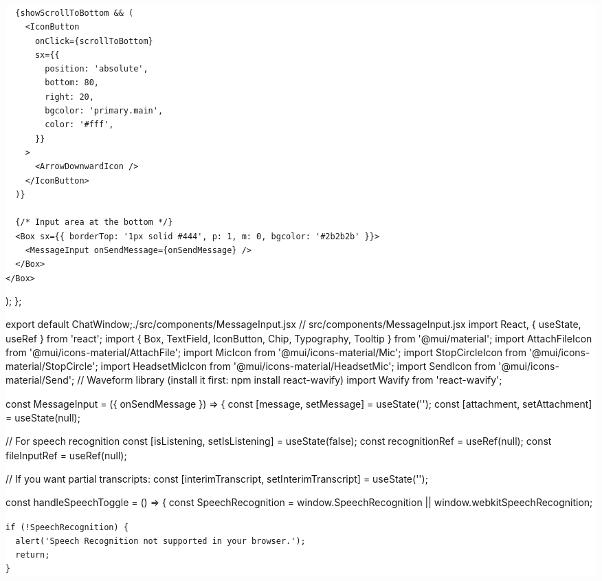       {showScrollToBottom && (
        <IconButton
          onClick={scrollToBottom}
          sx={{
            position: 'absolute',
            bottom: 80,
            right: 20,
            bgcolor: 'primary.main',
            color: '#fff',
          }}
        >
          <ArrowDownwardIcon />
        </IconButton>
      )}

      {/* Input area at the bottom */}
      <Box sx={{ borderTop: '1px solid #444', p: 1, m: 0, bgcolor: '#2b2b2b' }}>
        <MessageInput onSendMessage={onSendMessage} />
      </Box>
    </Box>
  );
};

export default ChatWindow;./src/components/MessageInput.jsx
// src/components/MessageInput.jsx
import React, { useState, useRef } from 'react';
import { Box, TextField, IconButton, Chip, Typography, Tooltip } from '@mui/material';
import AttachFileIcon from '@mui/icons-material/AttachFile';
import MicIcon from '@mui/icons-material/Mic';
import StopCircleIcon from '@mui/icons-material/StopCircle';
import HeadsetMicIcon from '@mui/icons-material/HeadsetMic';
import SendIcon from '@mui/icons-material/Send';
// Waveform library (install it first: npm install react-wavify)
import Wavify from 'react-wavify';

const MessageInput = ({ onSendMessage }) => {
  const [message, setMessage] = useState('');
  const [attachment, setAttachment] = useState(null);

  // For speech recognition
  const [isListening, setIsListening] = useState(false);
  const recognitionRef = useRef(null);
  const fileInputRef = useRef(null);

  // If you want partial transcripts:
  const [interimTranscript, setInterimTranscript] = useState('');

  const handleSpeechToggle = () => {
    const SpeechRecognition =
      window.SpeechRecognition || window.webkitSpeechRecognition;

    if (!SpeechRecognition) {
      alert('Speech Recognition not supported in your browser.');
      return;
    }
